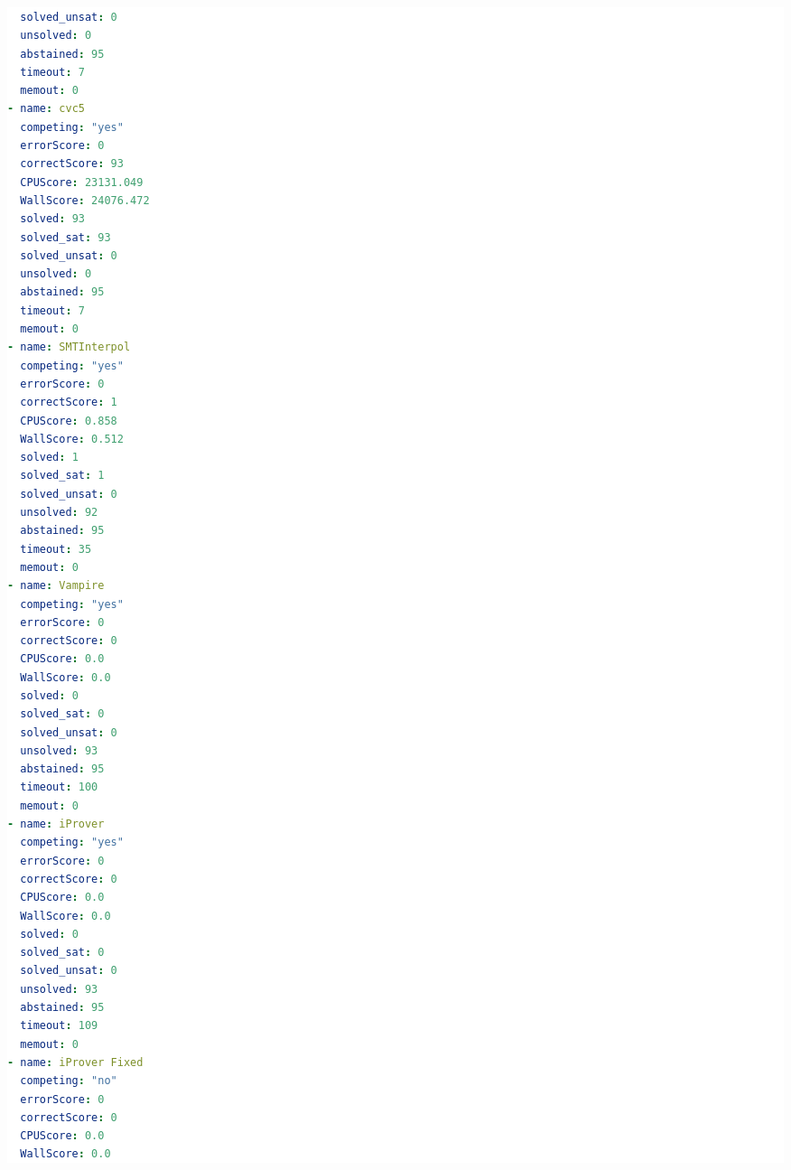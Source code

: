```yaml
  solved_unsat: 0
  unsolved: 0
  abstained: 95
  timeout: 7
  memout: 0
- name: cvc5
  competing: "yes"
  errorScore: 0
  correctScore: 93
  CPUScore: 23131.049
  WallScore: 24076.472
  solved: 93
  solved_sat: 93
  solved_unsat: 0
  unsolved: 0
  abstained: 95
  timeout: 7
  memout: 0
- name: SMTInterpol
  competing: "yes"
  errorScore: 0
  correctScore: 1
  CPUScore: 0.858
  WallScore: 0.512
  solved: 1
  solved_sat: 1
  solved_unsat: 0
  unsolved: 92
  abstained: 95
  timeout: 35
  memout: 0
- name: Vampire
  competing: "yes"
  errorScore: 0
  correctScore: 0
  CPUScore: 0.0
  WallScore: 0.0
  solved: 0
  solved_sat: 0
  solved_unsat: 0
  unsolved: 93
  abstained: 95
  timeout: 100
  memout: 0
- name: iProver
  competing: "yes"
  errorScore: 0
  correctScore: 0
  CPUScore: 0.0
  WallScore: 0.0
  solved: 0
  solved_sat: 0
  solved_unsat: 0
  unsolved: 93
  abstained: 95
  timeout: 109
  memout: 0
- name: iProver Fixed
  competing: "no"
  errorScore: 0
  correctScore: 0
  CPUScore: 0.0
  WallScore: 0.0
```
